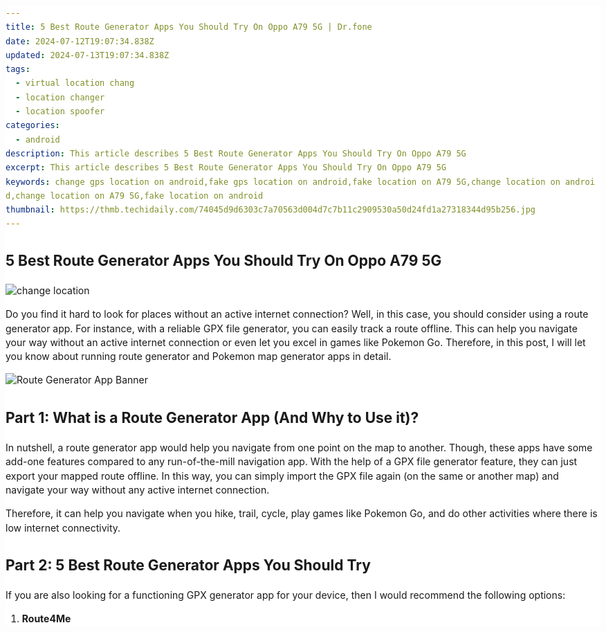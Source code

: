 ```yaml
---
title: 5 Best Route Generator Apps You Should Try On Oppo A79 5G | Dr.fone
date: 2024-07-12T19:07:34.838Z
updated: 2024-07-13T19:07:34.838Z
tags: 
  - virtual location chang
  - location changer
  - location spoofer
categories:
  - android
description: This article describes 5 Best Route Generator Apps You Should Try On Oppo A79 5G
excerpt: This article describes 5 Best Route Generator Apps You Should Try On Oppo A79 5G
keywords: change gps location on android,fake gps location on android,fake location on A79 5G,change location on android,change location on A79 5G,fake location on android
thumbnail: https://thmb.techidaily.com/74045d9d6303c7a70563d004d7c7b11c2909530a50d24fd1a27318344d95b256.jpg
---
```


## 5 Best Route Generator Apps You Should Try On Oppo A79 5G

![change location](https://images.wondershare.com/drfone/images2023/virtual-location.png)

Do you find it hard to look for places without an active internet connection? Well, in this case, you should consider using a route generator app. For instance, with a reliable GPX file generator, you can easily track a route offline. This can help you navigate your way without an active internet connection or even let you excel in games like Pokemon Go. Therefore, in this post, I will let you know about running route generator and Pokemon map generator apps in detail.

![Route Generator App Banner](https://images.wondershare.com/drfone/article/2021/04/best-route-generator-apps-1.jpg)

## Part 1: What is a Route Generator App (And Why to Use it)?

In nutshell, a route generator app would help you navigate from one point on the map to another. Though, these apps have some add-one features compared to any run-of-the-mill navigation app. With the help of a GPX file generator feature, they can just export your mapped route offline. In this way, you can simply import the GPX file again (on the same or another map) and navigate your way without any active internet connection.

Therefore, it can help you navigate when you hike, trail, cycle, play games like Pokemon Go, and do other activities where there is low internet connectivity.

## Part 2: 5 Best Route Generator Apps You Should Try

If you are also looking for a functioning GPX generator app for your device, then I would recommend the following options:

1. **Route4Me**
